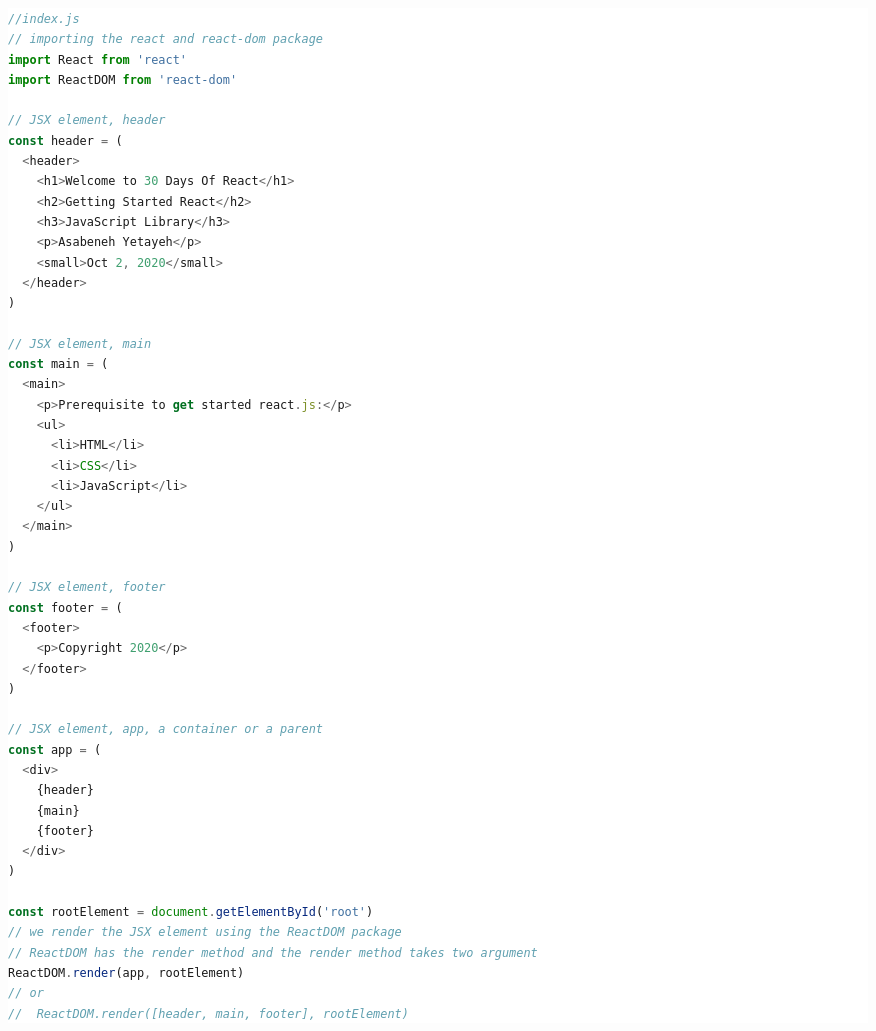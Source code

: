 ```js
//index.js
// importing the react and react-dom package
import React from 'react'
import ReactDOM from 'react-dom'

// JSX element, header
const header = (
  <header>
    <h1>Welcome to 30 Days Of React</h1>
    <h2>Getting Started React</h2>
    <h3>JavaScript Library</h3>
    <p>Asabeneh Yetayeh</p>
    <small>Oct 2, 2020</small>
  </header>
)

// JSX element, main
const main = (
  <main>
    <p>Prerequisite to get started react.js:</p>
    <ul>
      <li>HTML</li>
      <li>CSS</li>
      <li>JavaScript</li>
    </ul>
  </main>
)

// JSX element, footer
const footer = (
  <footer>
    <p>Copyright 2020</p>
  </footer>
)

// JSX element, app, a container or a parent
const app = (
  <div>
    {header}
    {main}
    {footer}
  </div>
)

const rootElement = document.getElementById('root')
// we render the JSX element using the ReactDOM package
// ReactDOM has the render method and the render method takes two argument
ReactDOM.render(app, rootElement)
// or
//  ReactDOM.render([header, main, footer], rootElement)
```
